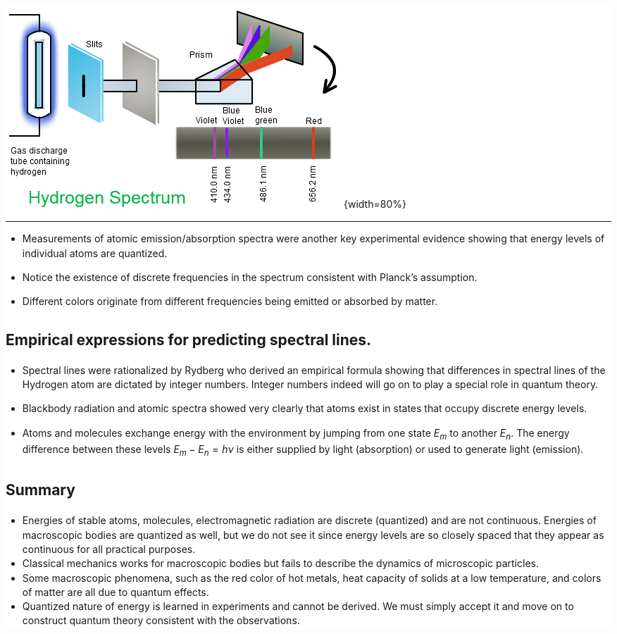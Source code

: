 ![](./images/lec1_AtomicSpectrum.png){width=80%}

---

- Measurements of atomic emission/absorption spectra were another key experimental evidence showing that energy levels of individual atoms are quantized.

- Notice the existence of discrete frequencies in the spectrum consistent with Planck’s assumption. 

- Different colors originate from different frequencies being emitted or absorbed by matter.



## Empirical expressions for predicting spectral lines.

- Spectral lines were rationalized by Rydberg who derived an empirical formula showing that differences in spectral lines of the Hydrogen atom are dictated by integer numbers. Integer numbers indeed will go on to play a special role in quantum theory. 

- Blackbody radiation and atomic spectra showed very clearly that atoms exist in states that occupy discrete energy levels.
- Atoms and molecules exchange energy with the environment by jumping from one state $E_m$ to another $E_n$. The energy difference between these levels  $E_m-E_n=h\nu$ is either supplied by light (absorption) or used to generate light (emission).

## Summary


- Energies of stable atoms, molecules, electromagnetic radiation are discrete (quantized) and are not continuous. Energies of macroscopic bodies are quantized as well, but we do not see it since energy levels are so closely spaced that they appear as continuous for all practical purposes. 
- Classical mechanics works for macroscopic bodies but fails to describe the dynamics of microscopic particles. 
- Some macroscopic phenomena, such as the red color of hot metals, heat capacity of solids at a low temperature, and colors of matter are all due to quantum effects.
- Quantized nature of energy is learned in experiments and cannot be derived. We must simply accept it and move on to construct quantum theory consistent with the observations. 


